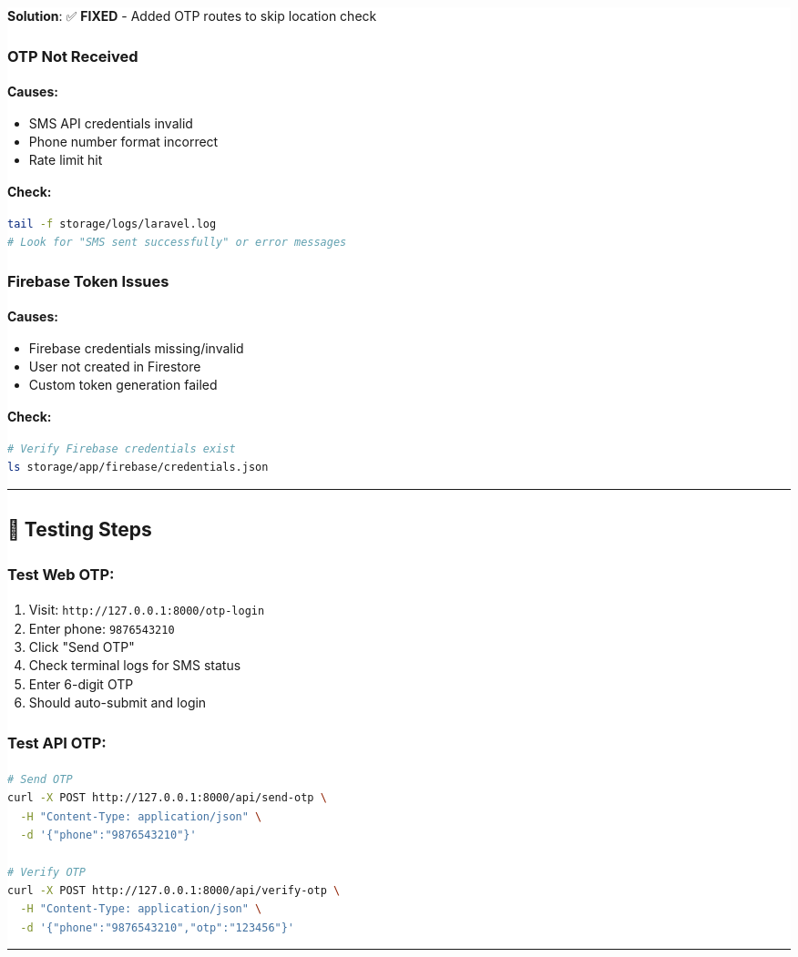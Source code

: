 **Solution**: ✅ **FIXED** - Added OTP routes to skip location check

### **OTP Not Received**
**Causes:**
- SMS API credentials invalid
- Phone number format incorrect
- Rate limit hit

**Check:**
```bash
tail -f storage/logs/laravel.log
# Look for "SMS sent successfully" or error messages
```

### **Firebase Token Issues**
**Causes:**
- Firebase credentials missing/invalid
- User not created in Firestore
- Custom token generation failed

**Check:**
```bash
# Verify Firebase credentials exist
ls storage/app/firebase/credentials.json
```

---

## 🧪 **Testing Steps**

### **Test Web OTP:**
1. Visit: `http://127.0.0.1:8000/otp-login`
2. Enter phone: `9876543210`
3. Click "Send OTP"
4. Check terminal logs for SMS status
5. Enter 6-digit OTP
6. Should auto-submit and login

### **Test API OTP:**
```bash
# Send OTP
curl -X POST http://127.0.0.1:8000/api/send-otp \
  -H "Content-Type: application/json" \
  -d '{"phone":"9876543210"}'

# Verify OTP
curl -X POST http://127.0.0.1:8000/api/verify-otp \
  -H "Content-Type: application/json" \
  -d '{"phone":"9876543210","otp":"123456"}'
```

---
